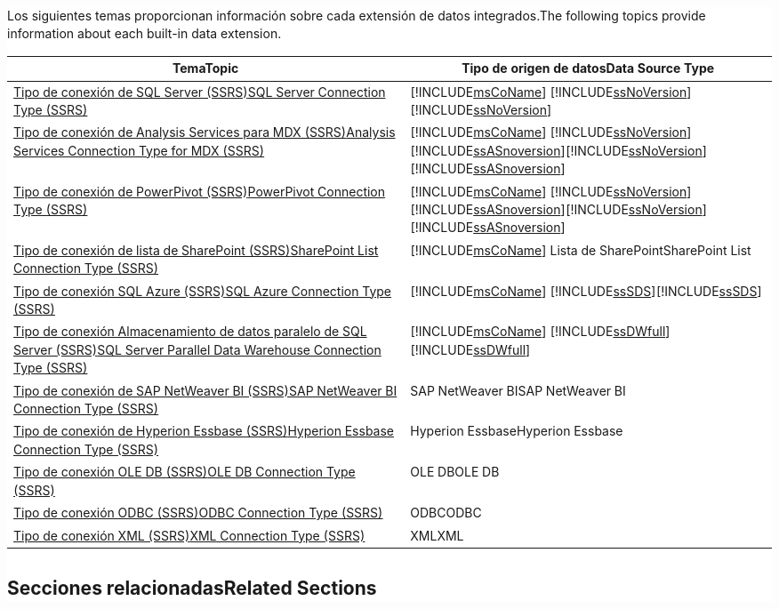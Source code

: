<span data-ttu-id="f3465-159">Los siguientes temas proporcionan información sobre cada extensión de datos integrados.</span><span class="sxs-lookup"><span data-stu-id="f3465-159">The following topics provide information about each built-in data extension.</span></span>  

|<span data-ttu-id="f3465-160">Tema</span><span class="sxs-lookup"><span data-stu-id="f3465-160">Topic</span></span>|<span data-ttu-id="f3465-161">Tipo de origen de datos</span><span class="sxs-lookup"><span data-stu-id="f3465-161">Data Source Type</span></span>|  
|-----------|----------------------|  
|[<span data-ttu-id="f3465-162">Tipo de conexión de SQL Server &#40;SSRS&#41;</span><span class="sxs-lookup"><span data-stu-id="f3465-162">SQL Server Connection Type &#40;SSRS&#41;</span></span>](sql-server-connection-type-ssrs.md)|[!INCLUDE[msCoName](../../includes/msconame-md.md)] <span data-ttu-id="f3465-163">[!INCLUDE[ssNoVersion](../../includes/ssnoversion-md.md)]</span><span class="sxs-lookup"><span data-stu-id="f3465-163">[!INCLUDE[ssNoVersion](../../includes/ssnoversion-md.md)]</span></span>|  
|[<span data-ttu-id="f3465-164">Tipo de conexión de Analysis Services para MDX &#40;SSRS&#41;</span><span class="sxs-lookup"><span data-stu-id="f3465-164">Analysis Services Connection Type for MDX &#40;SSRS&#41;</span></span>](analysis-services-connection-type-for-mdx-ssrs.md)|[!INCLUDE[msCoName](../../includes/msconame-md.md)] <span data-ttu-id="f3465-165">[!INCLUDE[ssNoVersion](../../includes/ssnoversion-md.md)] [!INCLUDE[ssASnoversion](../../includes/ssasnoversion-md.md)]</span><span class="sxs-lookup"><span data-stu-id="f3465-165">[!INCLUDE[ssNoVersion](../../includes/ssnoversion-md.md)] [!INCLUDE[ssASnoversion](../../includes/ssasnoversion-md.md)]</span></span>|  
|[<span data-ttu-id="f3465-166">Tipo de conexión de PowerPivot &#40;SSRS&#41;</span><span class="sxs-lookup"><span data-stu-id="f3465-166">PowerPivot Connection Type &#40;SSRS&#41;</span></span>](power-pivot-connection-type-ssrs.md)|[!INCLUDE[msCoName](../../includes/msconame-md.md)] <span data-ttu-id="f3465-167">[!INCLUDE[ssNoVersion](../../includes/ssnoversion-md.md)] [!INCLUDE[ssASnoversion](../../includes/ssasnoversion-md.md)]</span><span class="sxs-lookup"><span data-stu-id="f3465-167">[!INCLUDE[ssNoVersion](../../includes/ssnoversion-md.md)] [!INCLUDE[ssASnoversion](../../includes/ssasnoversion-md.md)]</span></span>|  
|[<span data-ttu-id="f3465-168">Tipo de conexión de lista de SharePoint &#40;SSRS&#41;</span><span class="sxs-lookup"><span data-stu-id="f3465-168">SharePoint List Connection Type &#40;SSRS&#41;</span></span>](sharepoint-list-connection-type-ssrs.md)|[!INCLUDE[msCoName](../../includes/msconame-md.md)] <span data-ttu-id="f3465-169">Lista de SharePoint</span><span class="sxs-lookup"><span data-stu-id="f3465-169">SharePoint List</span></span>|  
|[<span data-ttu-id="f3465-170">Tipo de conexión SQL Azure &#40;SSRS&#41;</span><span class="sxs-lookup"><span data-stu-id="f3465-170">SQL Azure Connection Type &#40;SSRS&#41;</span></span>](sql-azure-connection-type-ssrs.md)|[!INCLUDE[msCoName](../../includes/msconame-md.md)] <span data-ttu-id="f3465-171">[!INCLUDE[ssSDS](../../includes/sssds-md.md)]</span><span class="sxs-lookup"><span data-stu-id="f3465-171">[!INCLUDE[ssSDS](../../includes/sssds-md.md)]</span></span>|  
|[<span data-ttu-id="f3465-172">Tipo de conexión Almacenamiento de datos paralelo de SQL Server &#40;SSRS&#41;</span><span class="sxs-lookup"><span data-stu-id="f3465-172">SQL Server Parallel Data Warehouse Connection Type &#40;SSRS&#41;</span></span>](sql-server-parallel-data-warehouse-connection-type-ssrs.md)|[!INCLUDE[msCoName](../../includes/msconame-md.md)] <span data-ttu-id="f3465-173">[!INCLUDE[ssDWfull](../../includes/ssdwfull-md.md)]</span><span class="sxs-lookup"><span data-stu-id="f3465-173">[!INCLUDE[ssDWfull](../../includes/ssdwfull-md.md)]</span></span>|  
|[<span data-ttu-id="f3465-174">Tipo de conexión de SAP NetWeaver BI &#40;SSRS&#41;</span><span class="sxs-lookup"><span data-stu-id="f3465-174">SAP NetWeaver BI Connection Type &#40;SSRS&#41;</span></span>](sap-netweaver-bi-connection-type-ssrs.md)|<span data-ttu-id="f3465-175">SAP NetWeaver BI</span><span class="sxs-lookup"><span data-stu-id="f3465-175">SAP NetWeaver BI</span></span>|  
|[<span data-ttu-id="f3465-176">Tipo de conexión de Hyperion Essbase &#40;SSRS&#41;</span><span class="sxs-lookup"><span data-stu-id="f3465-176">Hyperion Essbase Connection Type &#40;SSRS&#41;</span></span>](hyperion-essbase-connection-type-ssrs.md)|<span data-ttu-id="f3465-177">Hyperion Essbase</span><span class="sxs-lookup"><span data-stu-id="f3465-177">Hyperion Essbase</span></span>|  
|[<span data-ttu-id="f3465-178">Tipo de conexión OLE DB &#40;SSRS&#41;</span><span class="sxs-lookup"><span data-stu-id="f3465-178">OLE DB Connection Type &#40;SSRS&#41;</span></span>](ole-db-connection-type-ssrs.md)|<span data-ttu-id="f3465-179">OLE DB</span><span class="sxs-lookup"><span data-stu-id="f3465-179">OLE DB</span></span>|  
|[<span data-ttu-id="f3465-180">Tipo de conexión ODBC &#40;SSRS&#41;</span><span class="sxs-lookup"><span data-stu-id="f3465-180">ODBC Connection Type &#40;SSRS&#41;</span></span>](odbc-connection-type-ssrs.md)|<span data-ttu-id="f3465-181">ODBC</span><span class="sxs-lookup"><span data-stu-id="f3465-181">ODBC</span></span>|  
|[<span data-ttu-id="f3465-182">Tipo de conexión XML &#40;SSRS&#41;</span><span class="sxs-lookup"><span data-stu-id="f3465-182">XML Connection Type &#40;SSRS&#41;</span></span>](xml-connection-type-ssrs.md)|<span data-ttu-id="f3465-183">XML</span><span class="sxs-lookup"><span data-stu-id="f3465-183">XML</span></span>|  

## <a name="related-sections"></a><a name="Related"></a> <span data-ttu-id="f3465-184">Secciones relacionadas</span><span class="sxs-lookup"><span data-stu-id="f3465-184">Related Sections</span></span>  
